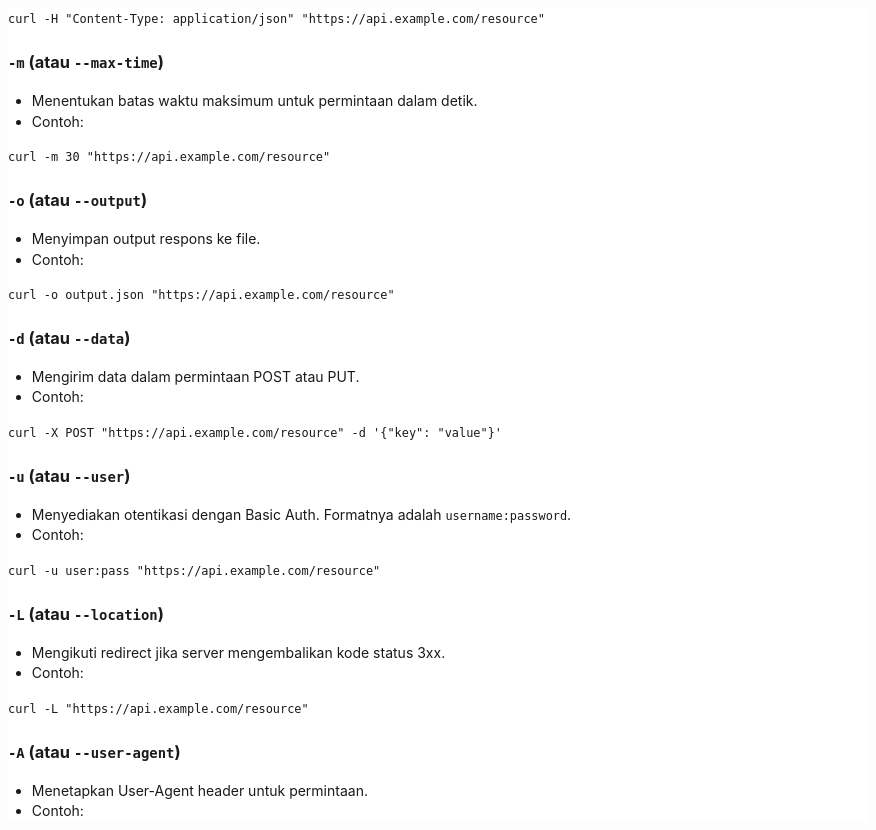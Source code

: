 ```
curl -H "Content-Type: application/json" "https://api.example.com/resource"
```
    

### **`-m`** (atau `--max-time`)

- Menentukan batas waktu maksimum untuk permintaan dalam detik.
- Contoh:
    
```
curl -m 30 "https://api.example.com/resource"
```
    

### **`-o`** (atau `--output`)

- Menyimpan output respons ke file.
- Contoh:
    
```
curl -o output.json "https://api.example.com/resource"
```
    

### **`-d`** (atau `--data`)

- Mengirim data dalam permintaan POST atau PUT.
- Contoh:
    
```
curl -X POST "https://api.example.com/resource" -d '{"key": "value"}'
```
    

### **`-u`** (atau `--user`)

- Menyediakan otentikasi dengan Basic Auth. Formatnya adalah `username:password`.
- Contoh:
    
```
curl -u user:pass "https://api.example.com/resource"
```
    

### **`-L`** (atau `--location`)

- Mengikuti redirect jika server mengembalikan kode status 3xx.
- Contoh:
    
```
curl -L "https://api.example.com/resource"
```
    

### **`-A`** (atau `--user-agent`)

- Menetapkan User-Agent header untuk permintaan.
- Contoh:
    